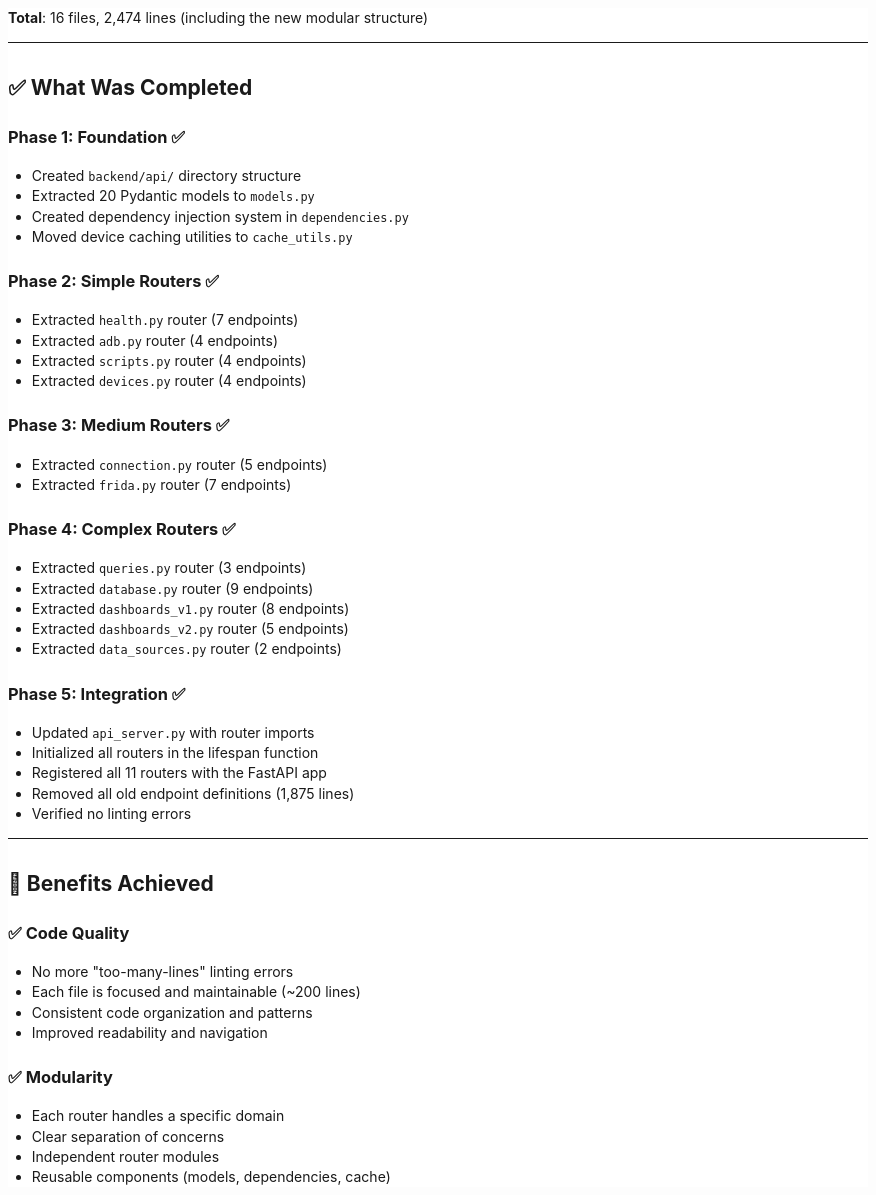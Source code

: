 **Total**: 16 files, 2,474 lines (including the new modular structure)

---

## ✅ What Was Completed

### Phase 1: Foundation ✅
- Created `backend/api/` directory structure
- Extracted 20 Pydantic models to `models.py`
- Created dependency injection system in `dependencies.py`
- Moved device caching utilities to `cache_utils.py`

### Phase 2: Simple Routers ✅
- Extracted `health.py` router (7 endpoints)
- Extracted `adb.py` router (4 endpoints)
- Extracted `scripts.py` router (4 endpoints)
- Extracted `devices.py` router (4 endpoints)

### Phase 3: Medium Routers ✅
- Extracted `connection.py` router (5 endpoints)
- Extracted `frida.py` router (7 endpoints)

### Phase 4: Complex Routers ✅
- Extracted `queries.py` router (3 endpoints)
- Extracted `database.py` router (9 endpoints)
- Extracted `dashboards_v1.py` router (8 endpoints)
- Extracted `dashboards_v2.py` router (5 endpoints)
- Extracted `data_sources.py` router (2 endpoints)

### Phase 5: Integration ✅
- Updated `api_server.py` with router imports
- Initialized all routers in the lifespan function
- Registered all 11 routers with the FastAPI app
- Removed all old endpoint definitions (1,875 lines)
- Verified no linting errors

---

## 🎯 Benefits Achieved

### ✅ Code Quality
- No more "too-many-lines" linting errors
- Each file is focused and maintainable (~200 lines)
- Consistent code organization and patterns
- Improved readability and navigation

### ✅ Modularity
- Each router handles a specific domain
- Clear separation of concerns
- Independent router modules
- Reusable components (models, dependencies, cache)
